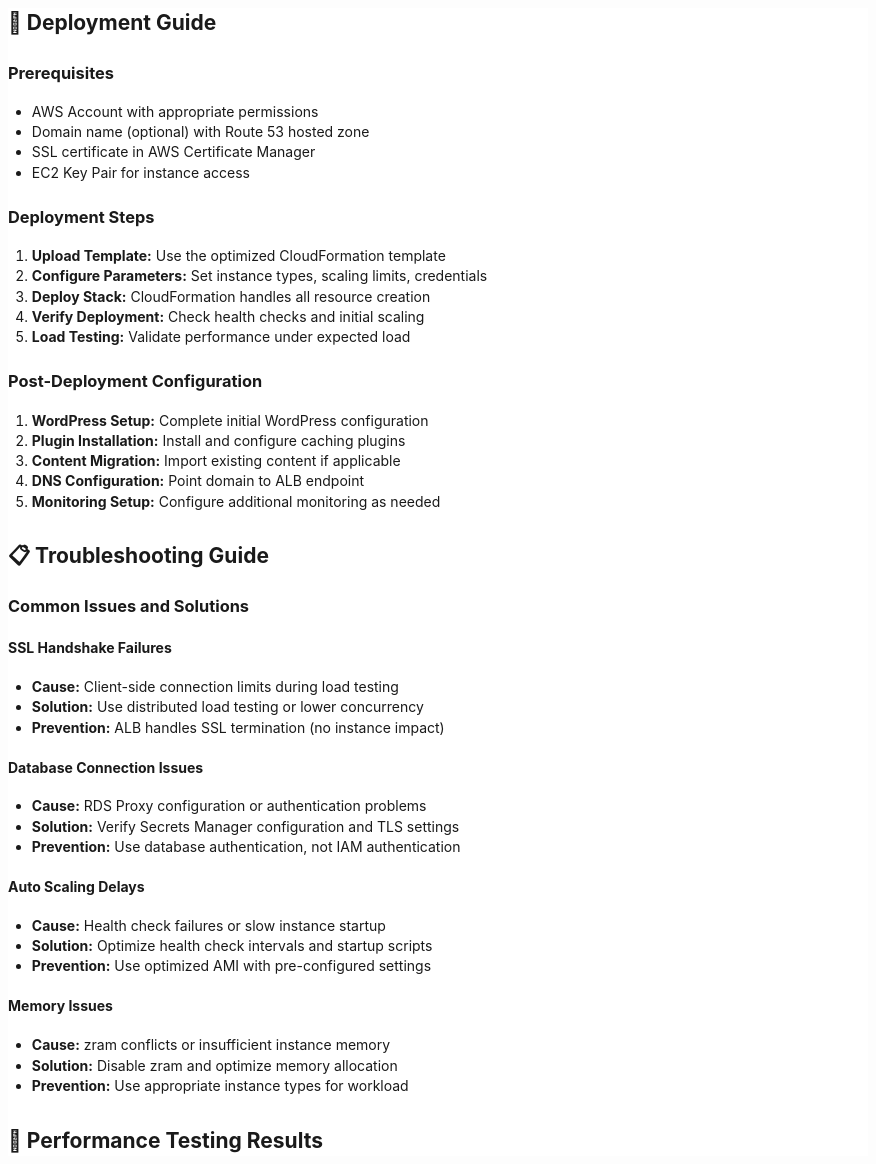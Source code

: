 ## 🚀 Deployment Guide

### Prerequisites
- AWS Account with appropriate permissions
- Domain name (optional) with Route 53 hosted zone
- SSL certificate in AWS Certificate Manager
- EC2 Key Pair for instance access

### Deployment Steps
1. **Upload Template:** Use the optimized CloudFormation template
2. **Configure Parameters:** Set instance types, scaling limits, credentials
3. **Deploy Stack:** CloudFormation handles all resource creation
4. **Verify Deployment:** Check health checks and initial scaling
5. **Load Testing:** Validate performance under expected load

### Post-Deployment Configuration
1. **WordPress Setup:** Complete initial WordPress configuration
2. **Plugin Installation:** Install and configure caching plugins
3. **Content Migration:** Import existing content if applicable
4. **DNS Configuration:** Point domain to ALB endpoint
5. **Monitoring Setup:** Configure additional monitoring as needed

## 📋 Troubleshooting Guide

### Common Issues and Solutions

#### SSL Handshake Failures
- **Cause:** Client-side connection limits during load testing
- **Solution:** Use distributed load testing or lower concurrency
- **Prevention:** ALB handles SSL termination (no instance impact)

#### Database Connection Issues
- **Cause:** RDS Proxy configuration or authentication problems
- **Solution:** Verify Secrets Manager configuration and TLS settings
- **Prevention:** Use database authentication, not IAM authentication

#### Auto Scaling Delays
- **Cause:** Health check failures or slow instance startup
- **Solution:** Optimize health check intervals and startup scripts
- **Prevention:** Use optimized AMI with pre-configured settings

#### Memory Issues
- **Cause:** zram conflicts or insufficient instance memory
- **Solution:** Disable zram and optimize memory allocation
- **Prevention:** Use appropriate instance types for workload

## 🎯 Performance Testing Results
